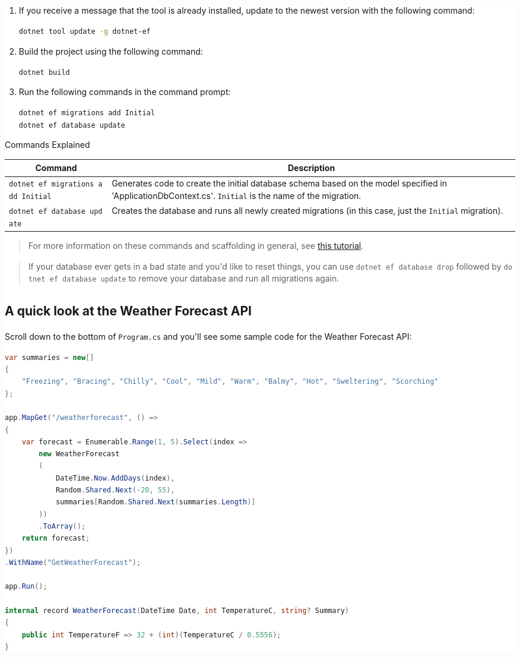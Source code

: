 1. If you receive a message that the tool is already installed, update to the newest version with the following command:

   ```bash
   dotnet tool update -g dotnet-ef
   ```

1. Build the project using the following command:

    ```bash
    dotnet build
    ```

1. Run the following commands in the command prompt:

    ```bash
    dotnet ef migrations add Initial
    dotnet ef database update
    ```

Commands Explained

| Command       |Description       |
| ------------- |-------------|
| `dotnet ef migrations add Initial`     | Generates code to create the initial database schema based on the model specified in 'ApplicationDbContext.cs'. `Initial` is the name of the migration. |  
|`dotnet ef database update` | Creates the database and runs all newly created migrations (in this case, just the `Initial` migration). |

  >For more information on these commands and scaffolding in general, see [this tutorial](https://docs.microsoft.com/aspnet/core/tutorials/first-mvc-app/adding-model#add-initial-migration-and-update-the-database).

  >If your database ever gets in a bad state and you'd like to reset things, you can use `dotnet ef database drop` followed by `dotnet ef database update` to remove your database and run all migrations again.

## A quick look at the Weather Forecast API

Scroll down to the bottom of `Program.cs` and you'll see some sample code for the Weather Forecast API:

```csharp
var summaries = new[]
{
    "Freezing", "Bracing", "Chilly", "Cool", "Mild", "Warm", "Balmy", "Hot", "Sweltering", "Scorching"
};

app.MapGet("/weatherforecast", () =>
{
    var forecast = Enumerable.Range(1, 5).Select(index =>
        new WeatherForecast
        (
            DateTime.Now.AddDays(index),
            Random.Shared.Next(-20, 55),
            summaries[Random.Shared.Next(summaries.Length)]
        ))
        .ToArray();
    return forecast;
})
.WithName("GetWeatherForecast");

app.Run();

internal record WeatherForecast(DateTime Date, int TemperatureC, string? Summary)
{
    public int TemperatureF => 32 + (int)(TemperatureC / 0.5556);
}
```